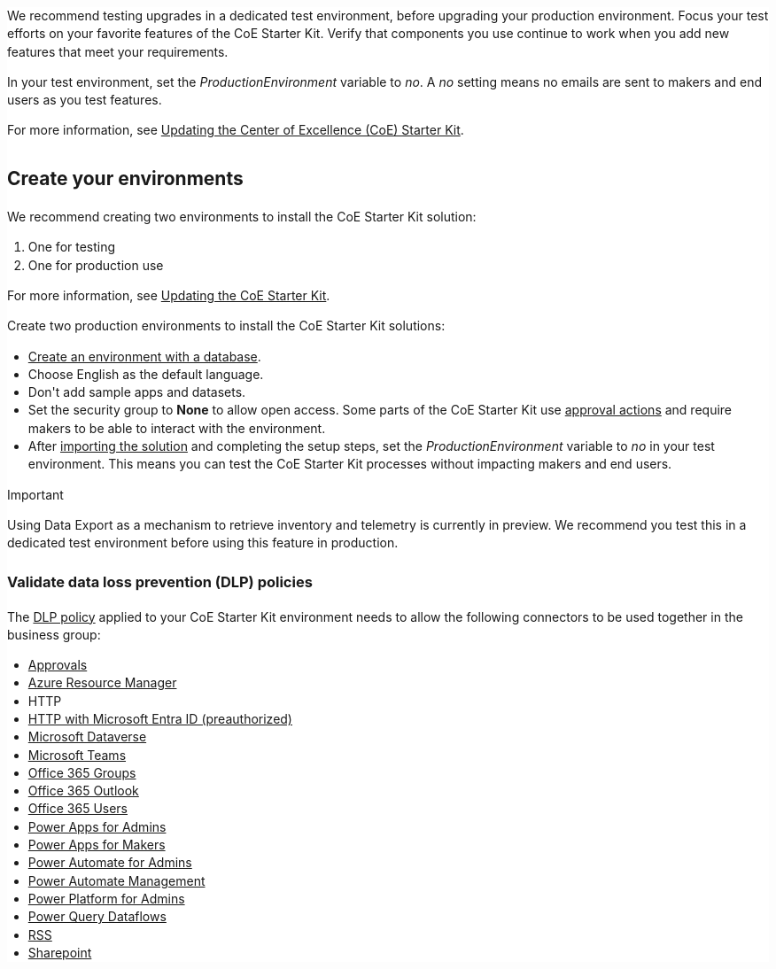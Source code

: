 We recommend testing upgrades in a dedicated test environment, before upgrading your production environment. Focus your test efforts on your favorite features of the CoE Starter Kit. Verify that components you use continue to work when you add new features that meet your requirements.

In your test environment, set the *ProductionEnvironment* variable to *no*. A *no* setting means no emails are sent to makers and end users as you test features.

For more information, see [Updating the Center of Excellence (CoE) Starter Kit](after-setup.md).

## Create your environments

We recommend creating two environments to install the CoE Starter Kit solution:

1. One for testing
1. One for production use

For more information, see [Updating the CoE Starter Kit](after-setup.md).

Create two production environments to install the CoE Starter Kit solutions:

- [Create an environment with a database](/power-platform/admin/create-environment#create-an-environment-with-a-database).
- Choose English as the default language.
- Don't add sample apps and datasets.
- Set the security group to **None** to allow open access. Some parts of the CoE Starter Kit use [approval actions](/power-automate/get-started-approvals) and require makers to be able to interact with the environment.
- After [importing the solution](setup-core-components.md) and completing the setup steps, set the *ProductionEnvironment* variable to *no* in your test environment. This means you can test the CoE Starter Kit processes without impacting makers and end users.

> [!IMPORTANT]
> Using Data Export as a mechanism to retrieve inventory and telemetry is currently in preview. We recommend you test this in a dedicated test environment before using this feature in production.

### Validate data loss prevention (DLP) policies

The [DLP policy](/power-platform/admin/wp-data-loss-prevention) applied to your CoE Starter Kit environment needs to allow the following connectors to be used together in the business group:

- [Approvals](/connectors/approvals/)
- [Azure Resource Manager](/connectors/arm/)
- HTTP
- [HTTP with Microsoft Entra ID (preauthorized)](/connectors/webcontents/)
- [Microsoft Dataverse](/connectors/commondataserviceforapps/)
- [Microsoft Teams](/connectors/teams/)
- [Office 365 Groups](/connectors/office365groups/)
- [Office 365 Outlook](/connectors/office365/)
- [Office 365 Users](/connectors/office365users/)
- [Power Apps for Admins](/connectors/powerappsforadmins/)
- [Power Apps for Makers](/connectors/powerappsforappmakers/)
- [Power Automate for Admins](/connectors/microsoftflowforadmins/)
- [Power Automate Management](/connectors/flowmanagement/)
- [Power Platform for Admins](/connectors/powerplatformforadmins/)
- [Power Query Dataflows](/connectors/dataflows/)
- [RSS](/connectors/rss/)
- [Sharepoint](/connectors/sharepointonline/)
